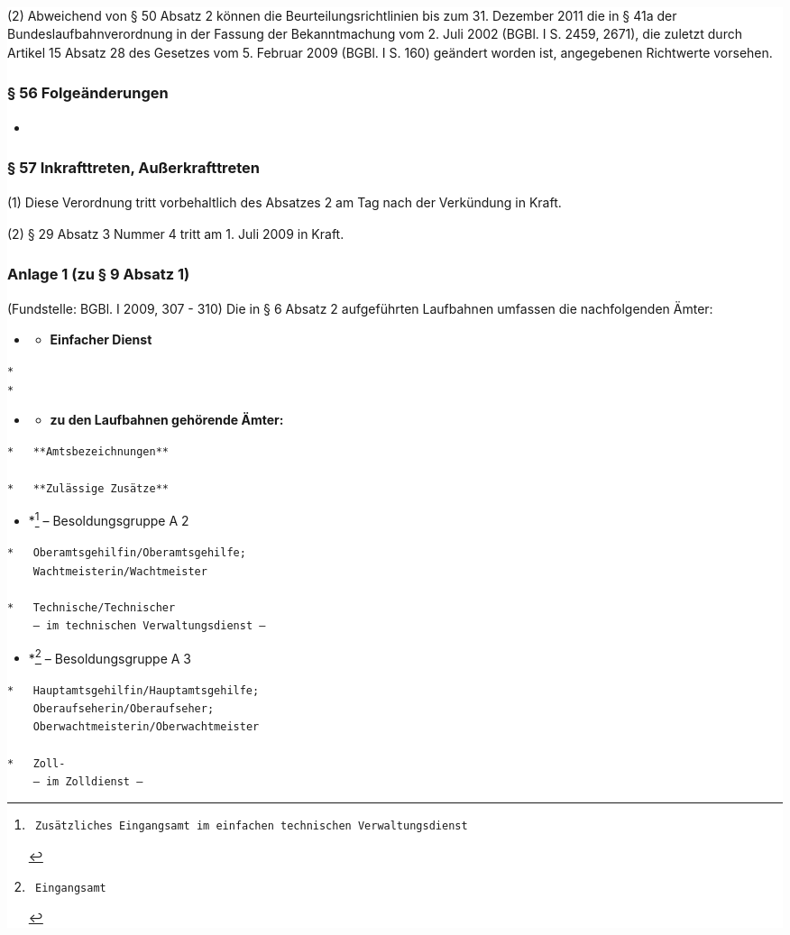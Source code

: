 (2) Abweichend von § 50 Absatz 2 können die Beurteilungsrichtlinien
bis zum 31. Dezember 2011 die in § 41a der Bundeslaufbahnverordnung in
der Fassung der Bekanntmachung vom 2. Juli 2002 (BGBl. I S. 2459,
2671), die zuletzt durch Artikel 15 Absatz 28 des Gesetzes vom 5.
Februar 2009 (BGBl. I S. 160) geändert worden ist, angegebenen
Richtwerte vorsehen.


### § 56 Folgeänderungen

-


### § 57 Inkrafttreten, Außerkrafttreten

(1) Diese Verordnung tritt vorbehaltlich des Absatzes 2 am Tag nach
der Verkündung in Kraft.

(2) § 29 Absatz 3 Nummer 4 tritt am 1. Juli 2009 in Kraft.


### Anlage 1 (zu § 9 Absatz 1)

(Fundstelle: BGBl. I 2009, 307 - 310)
Die in § 6 Absatz 2 aufgeführten Laufbahnen umfassen die nachfolgenden
Ämter:

*    *   **Einfacher Dienst**

    *
    *

*    *   **zu den Laufbahnen gehörende Ämter:**

    *   **Amtsbezeichnungen**

    *   **Zulässige Zusätze**


*    *[^f771859_01_BJNR028400009BJNE006100000]
   – Besoldungsgruppe A 2

    *   Oberamtsgehilfin/Oberamtsgehilfe;
        Wachtmeisterin/Wachtmeister

    *   Technische/Technischer
        – im technischen Verwaltungsdienst –


*    *[^f771859_02_BJNR028400009BJNE006100000]
   – Besoldungsgruppe A 3

    *   Hauptamtsgehilfin/Hauptamtsgehilfe;
        Oberaufseherin/Oberaufseher;
        Oberwachtmeisterin/Oberwachtmeister

    *   Zoll-
        – im Zolldienst –



[^f771859_01_BJNR028400009BJNE006100000]:     Zusätzliches Eingangsamt im einfachen technischen Verwaltungsdienst
[^f771859_02_BJNR028400009BJNE006100000]:     Eingangsamt
[^f771859_03_BJNR028400009BJNE006100000]:     zusätzliches Eingangsamt im mittleren technischen Verwaltungsdienst
[^f771859_04_BJNR028400009BJNE006100000]:     Eingangsamt
[^f771859_05_BJNR028400009BJNE006100000]:     zusätzliches Eingangsamt im gehobenen technischen Verwaltungsdienst
[^f771859_06_BJNR028400009BJNE006100000]:     Eingangsamt im gehobenen Fachschuldienst an Bundeswehrfachschulen
[^f771859_07_BJNR028400009BJNE006100000]:     Eingangsamt
[^f771859_08_BJNR028400009BJNE006100000]:     bei Erfüllen der in der Bundesbesoldungsordnung A genannten